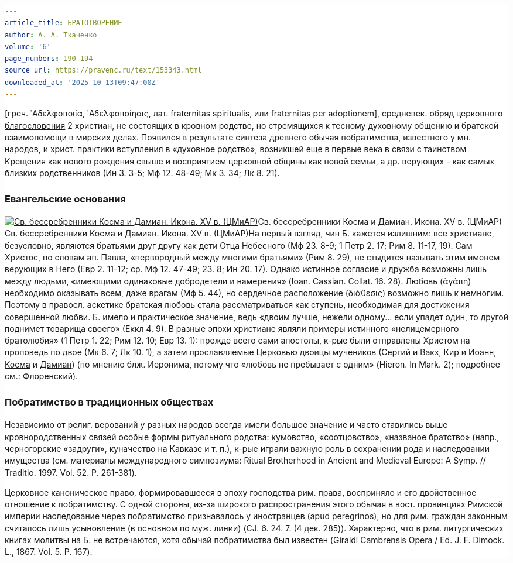 ```yaml
---
article_title: БРАТОТВОРЕНИЕ
author: А. А. Ткаченко
volume: '6'
page_numbers: 190-194
source_url: https://pravenc.ru/text/153343.html
downloaded_at: '2025-10-13T09:47:00Z'
---
```


[греч. ᾿Αδελφοποιία, ᾿Αδελφοποίησις, лат. fraternitas spiritualis, или fraternitas per adoptionem], средневек. обряд церковного [благословения](https://pravenc.ru/text/благословения.html) 2 христиан, не состоящих в кровном родстве, но стремящихся к тесному духовному общению и братской взаимопомощи в мирских делах. Появился в результате синтеза древнего обычая побратимства, известного у мн. народов, и христ. практики вступления в «духовное родство», возникшей еще в первые века в связи с таинством Крещения как нового рождения свыше и восприятием церковной общины как новой семьи, а др. верующих - как самых близких родственников (Ин 3. 3-5; Мф 12. 48-49; Мк 3. 34; Лк 8. 21).

### Евангельские основания

[![Св. бессребренники Косма и Дамиан. Икона. XV в. (ЦМиАР)](https://pravenc.ru/data/886/460/1234/i200.jpg "Кликните для увеличения картинки")](https://pravenc.ru/data/886/460/1234/i400.jpg)Св. бессребренники Косма и Дамиан. Икона. XV в. (ЦМиАР)  
Св. бессребренники Косма и Дамиан. Икона. XV в. (ЦМиАР)На первый взгляд, чин Б. кажется излишним: все христиане, безусловно, являются братьями друг другу как дети Отца Небесного (Мф 23. 8-9; 1 Петр 2. 17; Рим 8. 11-17, 19). Сам Христос, по словам ап. Павла, «первородный между многими братьями» (Рим 8. 29), не стыдится называть этим именем верующих в Него (Евр 2. 11-12; ср. Мф 12. 47-49; 23. 8; Ин 20. 17). Однако истинное согласие и дружба возможны лишь между людьми, «имеющими одинаковые добродетели и намерения» (Ioan. Cassian. Collat. 16. 28). Любовь (ἀγάπη) необходимо оказывать всем, даже врагам (Мф 5. 44), но сердечное расположение (διάθεσις) возможно лишь к немногим. Поэтому в правосл. аскетике братская любовь стала рассматриваться как ступень, необходимая для достижения совершенной любви. Б. имело и практическое значение, ведь «двоим лучше, нежели одному... если упадет один, то другой поднимет товарища своего» (Еккл 4. 9). В разные эпохи христиане являли примеры истинного «нелицемерного братолюбия» (1 Петр 1. 22; Рим 12. 10; Евр 13. 1): прежде всего сами апостолы, к-рые были отправлены Христом на проповедь по двое (Мк 6. 7; Лк 10. 1), а затем прославляемые Церковью двоицы мучеников ([Сергий](https://pravenc.ru/text/Сергий.html) и [Вакх](https://pravenc.ru/text/Вакх.html), [Кир](https://pravenc.ru/text/Кир.html) и [Иоанн](https://pravenc.ru/text/Иоанн.html), [Косма](https://pravenc.ru/text/Косма.html) и [Дамиан](https://pravenc.ru/text/Дамиан.html)) (по мнению блж. Иеронима, потому что «любовь не пребывает с одним» (Hieron. In Mark. 2); подробнее см.: [Флоренский](https://pravenc.ru/text/Флоренский.html)).

### Побратимство в традиционных обществах

Независимо от религ. верований у разных народов всегда имели большое значение и часто ставились выше кровнородственных связей особые формы ритуального родства: кумовство, «соотцовство», «названое братство» (напр., черногорские «задруги», куначество на Кавказе и т. п.), к-рые играли важную роль в сохранении рода и наследовании имущества (см. материалы международного симпозиума: Ritual Brotherhood in Ancient and Medieval Europe: A Symp. // Traditio. 1997. Vol. 52. P. 261-381).

Церковное каноническое право, формировавшееся в эпоху господства рим. права, восприняло и его двойственное отношение к побратимству. С одной стороны, из-за широкого распространения этого обычая в вост. провинциях Римской империи наследование через побратимство признавалось у иностранцев (apud peregrinos), но для рим. граждан законным считалось лишь усыновление (в основном по муж. линии) (CJ. 6. 24. 7. (4 дек. 285)). Характерно, что в рим. литургических книгах молитвы на Б. не встречаются, хотя обычай побратимства был известен (Giraldi Cambrensis Opera / Ed. J. F. Dimock. L., 1867. Vol. 5. P. 167).
